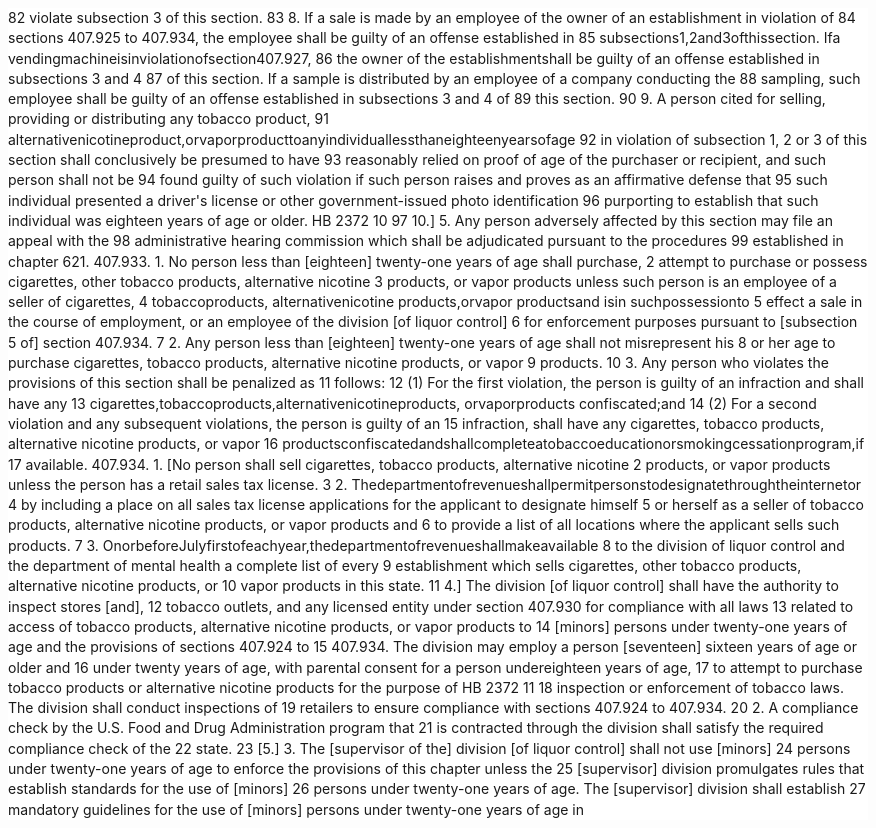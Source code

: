 82 violate subsection 3 of this section.
83 8. If a sale is made by an employee of the owner of an establishment in violation of
84 sections 407.925 to 407.934, the employee shall be guilty of an offense established in
85 subsections1,2and3ofthissection. Ifa vendingmachineisinviolationofsection407.927,
86 the owner of the establishmentshall be guilty of an offense established in subsections 3 and 4
87 of this section. If a sample is distributed by an employee of a company conducting the
88 sampling, such employee shall be guilty of an offense established in subsections 3 and 4 of
89 this section.
90 9. A person cited for selling, providing or distributing any tobacco product,
91 alternativenicotineproduct,orvaporproducttoanyindividuallessthaneighteenyearsofage
92 in violation of subsection 1, 2 or 3 of this section shall conclusively be presumed to have
93 reasonably relied on proof of age of the purchaser or recipient, and such person shall not be
94 found guilty of such violation if such person raises and proves as an affirmative defense that
95 such individual presented a driver's license or other government-issued photo identification
96 purporting to establish that such individual was eighteen years of age or older.
HB 2372 10
97 10.] 5. Any person adversely affected by this section may file an appeal with the
98 administrative hearing commission which shall be adjudicated pursuant to the procedures
99 established in chapter 621.
407.933. 1. No person less than [eighteen] twenty-one years of age shall purchase,
2 attempt to purchase or possess cigarettes, other tobacco products, alternative nicotine
3 products, or vapor products unless such person is an employee of a seller of cigarettes,
4 tobaccoproducts, alternativenicotine products,orvapor productsand isin suchpossessionto
5 effect a sale in the course of employment, or an employee of the division [of liquor control]
6 for enforcement purposes pursuant to [subsection 5 of] section 407.934.
7 2. Any person less than [eighteen] twenty-one years of age shall not misrepresent his
8 or her age to purchase cigarettes, tobacco products, alternative nicotine products, or vapor
9 products.
10 3. Any person who violates the provisions of this section shall be penalized as
11 follows:
12 (1) For the first violation, the person is guilty of an infraction and shall have any
13 cigarettes,tobaccoproducts,alternativenicotineproducts, orvaporproducts confiscated;and
14 (2) For a second violation and any subsequent violations, the person is guilty of an
15 infraction, shall have any cigarettes, tobacco products, alternative nicotine products, or vapor
16 productsconfiscatedandshallcompleteatobaccoeducationorsmokingcessationprogram,if
17 available.
407.934. 1. [No person shall sell cigarettes, tobacco products, alternative nicotine
2 products, or vapor products unless the person has a retail sales tax license.
3 2. Thedepartmentofrevenueshallpermitpersonstodesignatethroughtheinternetor
4 by including a place on all sales tax license applications for the applicant to designate himself
5 or herself as a seller of tobacco products, alternative nicotine products, or vapor products and
6 to provide a list of all locations where the applicant sells such products.
7 3. OnorbeforeJulyfirstofeachyear,thedepartmentofrevenueshallmakeavailable
8 to the division of liquor control and the department of mental health a complete list of every
9 establishment which sells cigarettes, other tobacco products, alternative nicotine products, or
10 vapor products in this state.
11 4.] The division [of liquor control] shall have the authority to inspect stores [and],
12 tobacco outlets, and any licensed entity under section 407.930 for compliance with all laws
13 related to access of tobacco products, alternative nicotine products, or vapor products to
14 [minors] persons under twenty-one years of age and the provisions of sections 407.924 to
15 407.934. The division may employ a person [seventeen] sixteen years of age or older and
16 under twenty years of age, with parental consent for a person undereighteen years of age,
17 to attempt to purchase tobacco products or alternative nicotine products for the purpose of
HB 2372 11
18 inspection or enforcement of tobacco laws. The division shall conduct inspections of
19 retailers to ensure compliance with sections 407.924 to 407.934.
20 2. A compliance check by the U.S. Food and Drug Administration program that
21 is contracted through the division shall satisfy the required compliance check of the
22 state.
23 [5.] 3. The [supervisor of the] division [of liquor control] shall not use [minors]
24 persons under twenty-one years of age to enforce the provisions of this chapter unless the
25 [supervisor] division promulgates rules that establish standards for the use of [minors]
26 persons under twenty-one years of age. The [supervisor] division shall establish
27 mandatory guidelines for the use of [minors] persons under twenty-one years of age in